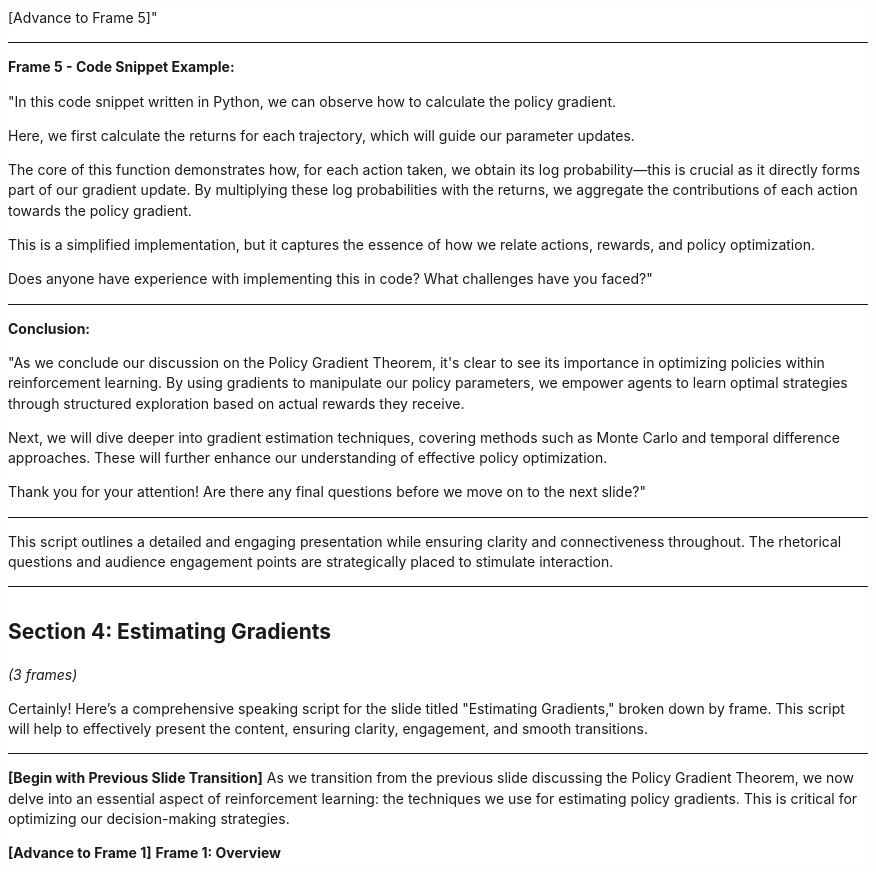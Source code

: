 [Advance to Frame 5]"

---

**Frame 5 - Code Snippet Example:**

"In this code snippet written in Python, we can observe how to calculate the policy gradient. 

Here, we first calculate the returns for each trajectory, which will guide our parameter updates. 

The core of this function demonstrates how, for each action taken, we obtain its log probability—this is crucial as it directly forms part of our gradient update. By multiplying these log probabilities with the returns, we aggregate the contributions of each action towards the policy gradient. 

This is a simplified implementation, but it captures the essence of how we relate actions, rewards, and policy optimization.

Does anyone have experience with implementing this in code? What challenges have you faced?"

---

**Conclusion:**

"As we conclude our discussion on the Policy Gradient Theorem, it's clear to see its importance in optimizing policies within reinforcement learning. By using gradients to manipulate our policy parameters, we empower agents to learn optimal strategies through structured exploration based on actual rewards they receive.

Next, we will dive deeper into gradient estimation techniques, covering methods such as Monte Carlo and temporal difference approaches. These will further enhance our understanding of effective policy optimization.

Thank you for your attention! Are there any final questions before we move on to the next slide?"

---

This script outlines a detailed and engaging presentation while ensuring clarity and connectiveness throughout. The rhetorical questions and audience engagement points are strategically placed to stimulate interaction.

---

## Section 4: Estimating Gradients
*(3 frames)*

Certainly! Here’s a comprehensive speaking script for the slide titled "Estimating Gradients," broken down by frame. This script will help to effectively present the content, ensuring clarity, engagement, and smooth transitions.

---

**[Begin with Previous Slide Transition]**
As we transition from the previous slide discussing the Policy Gradient Theorem, we now delve into an essential aspect of reinforcement learning: the techniques we use for estimating policy gradients. This is critical for optimizing our decision-making strategies. 

**[Advance to Frame 1]**
**Frame 1: Overview**
